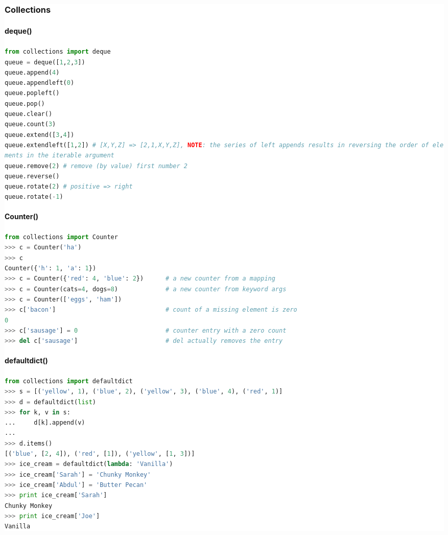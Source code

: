 ### Collections
#### deque()
```py
from collections import deque
queue = deque([1,2,3])
queue.append(4)
queue.appendleft(0)
queue.popleft()
queue.pop()
queue.clear()
queue.count(3)
queue.extend([3,4])
queue.extendleft([1,2]) # [X,Y,Z] => [2,1,X,Y,Z], NOTE: the series of left appends results in reversing the order of elements in the iterable argument
queue.remove(2) # remove (by value) first number 2
queue.reverse()
queue.rotate(2) # positive => right
queue.rotate(-1)
```
#### Counter()
```py
from collections import Counter
>>> c = Counter('ha')
>>> c
Counter({'h': 1, 'a': 1})
>>> c = Counter({'red': 4, 'blue': 2})      # a new counter from a mapping
>>> c = Counter(cats=4, dogs=8)             # a new counter from keyword args
>>> c = Counter(['eggs', 'ham'])
>>> c['bacon']                              # count of a missing element is zero
0
>>> c['sausage'] = 0                        # counter entry with a zero count
>>> del c['sausage']                        # del actually removes the entry
```
#### defaultdict()
```py
from collections import defaultdict
>>> s = [('yellow', 1), ('blue', 2), ('yellow', 3), ('blue', 4), ('red', 1)]
>>> d = defaultdict(list)
>>> for k, v in s:
...     d[k].append(v)
...
>>> d.items()
[('blue', [2, 4]), ('red', [1]), ('yellow', [1, 3])]
>>> ice_cream = defaultdict(lambda: 'Vanilla')
>>> ice_cream['Sarah'] = 'Chunky Monkey'
>>> ice_cream['Abdul'] = 'Butter Pecan'
>>> print ice_cream['Sarah']
Chunky Monkey
>>> print ice_cream['Joe']
Vanilla
```
